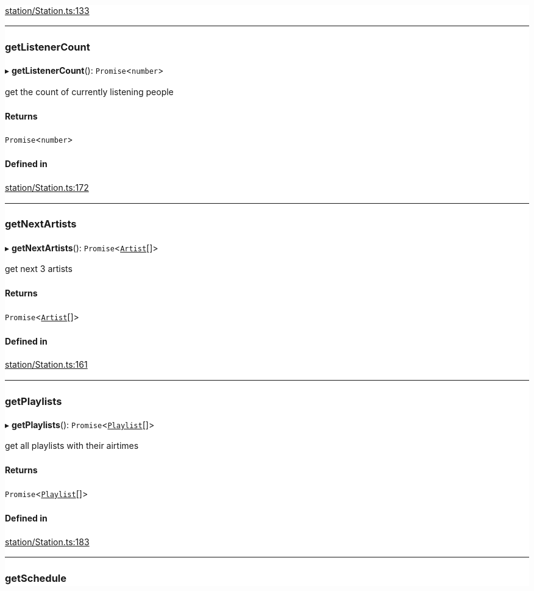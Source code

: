 [station/Station.ts:133](https://github.com/Randoooom/better-lautfm/blob/d24f451/src/station/Station.ts#L133)

___

### getListenerCount

▸ **getListenerCount**(): `Promise`<`number`\>

get the count of currently listening people

#### Returns

`Promise`<`number`\>

#### Defined in

[station/Station.ts:172](https://github.com/Randoooom/better-lautfm/blob/d24f451/src/station/Station.ts#L172)

___

### getNextArtists

▸ **getNextArtists**(): `Promise`<[`Artist`](../interfaces/Artist.md)[]\>

get next 3 artists

#### Returns

`Promise`<[`Artist`](../interfaces/Artist.md)[]\>

#### Defined in

[station/Station.ts:161](https://github.com/Randoooom/better-lautfm/blob/d24f451/src/station/Station.ts#L161)

___

### getPlaylists

▸ **getPlaylists**(): `Promise`<[`Playlist`](../interfaces/Playlist.md)[]\>

get all playlists with their airtimes

#### Returns

`Promise`<[`Playlist`](../interfaces/Playlist.md)[]\>

#### Defined in

[station/Station.ts:183](https://github.com/Randoooom/better-lautfm/blob/d24f451/src/station/Station.ts#L183)

___

### getSchedule
